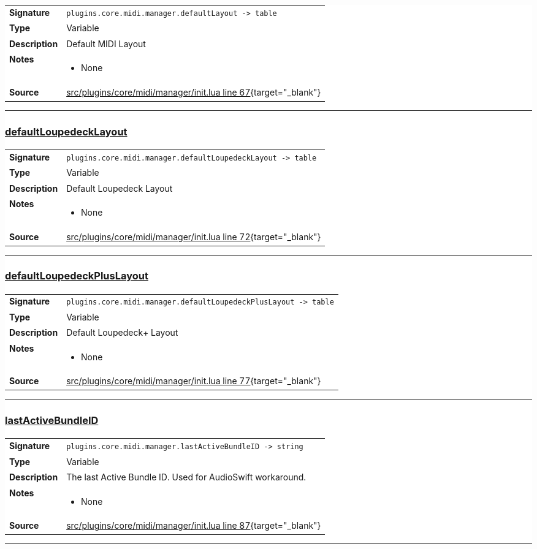 |                                             |                                                                                     |
| --------------------------------------------|-------------------------------------------------------------------------------------|
| **Signature**                               | `plugins.core.midi.manager.defaultLayout -> table`                                                                    |
| **Type**                                    | Variable                                                                     |
| **Description**                             | Default MIDI Layout                                                                     |
| **Notes**                                   | <ul><li>None</li></ul> |
| **Source**                                  | [src/plugins/core/midi/manager/init.lua line 67](https://github.com/CommandPost/CommandPost/blob/develop/src/plugins/core/midi/manager/init.lua#L67){target="_blank"} |

---


### [defaultLoupedeckLayout](#defaultloupedecklayout)

|                                             |                                                                                     |
| --------------------------------------------|-------------------------------------------------------------------------------------|
| **Signature**                               | `plugins.core.midi.manager.defaultLoupedeckLayout -> table`                                                                    |
| **Type**                                    | Variable                                                                     |
| **Description**                             | Default Loupedeck Layout                                                                     |
| **Notes**                                   | <ul><li>None</li></ul> |
| **Source**                                  | [src/plugins/core/midi/manager/init.lua line 72](https://github.com/CommandPost/CommandPost/blob/develop/src/plugins/core/midi/manager/init.lua#L72){target="_blank"} |

---


### [defaultLoupedeckPlusLayout](#defaultloupedeckpluslayout)

|                                             |                                                                                     |
| --------------------------------------------|-------------------------------------------------------------------------------------|
| **Signature**                               | `plugins.core.midi.manager.defaultLoupedeckPlusLayout -> table`                                                                    |
| **Type**                                    | Variable                                                                     |
| **Description**                             | Default Loupedeck+ Layout                                                                     |
| **Notes**                                   | <ul><li>None</li></ul> |
| **Source**                                  | [src/plugins/core/midi/manager/init.lua line 77](https://github.com/CommandPost/CommandPost/blob/develop/src/plugins/core/midi/manager/init.lua#L77){target="_blank"} |

---


### [lastActiveBundleID](#lastactivebundleid)

|                                             |                                                                                     |
| --------------------------------------------|-------------------------------------------------------------------------------------|
| **Signature**                               | `plugins.core.midi.manager.lastActiveBundleID -> string`                                                                    |
| **Type**                                    | Variable                                                                     |
| **Description**                             | The last Active Bundle ID. Used for AudioSwift workaround.                                                                     |
| **Notes**                                   | <ul><li>None</li></ul> |
| **Source**                                  | [src/plugins/core/midi/manager/init.lua line 87](https://github.com/CommandPost/CommandPost/blob/develop/src/plugins/core/midi/manager/init.lua#L87){target="_blank"} |

---